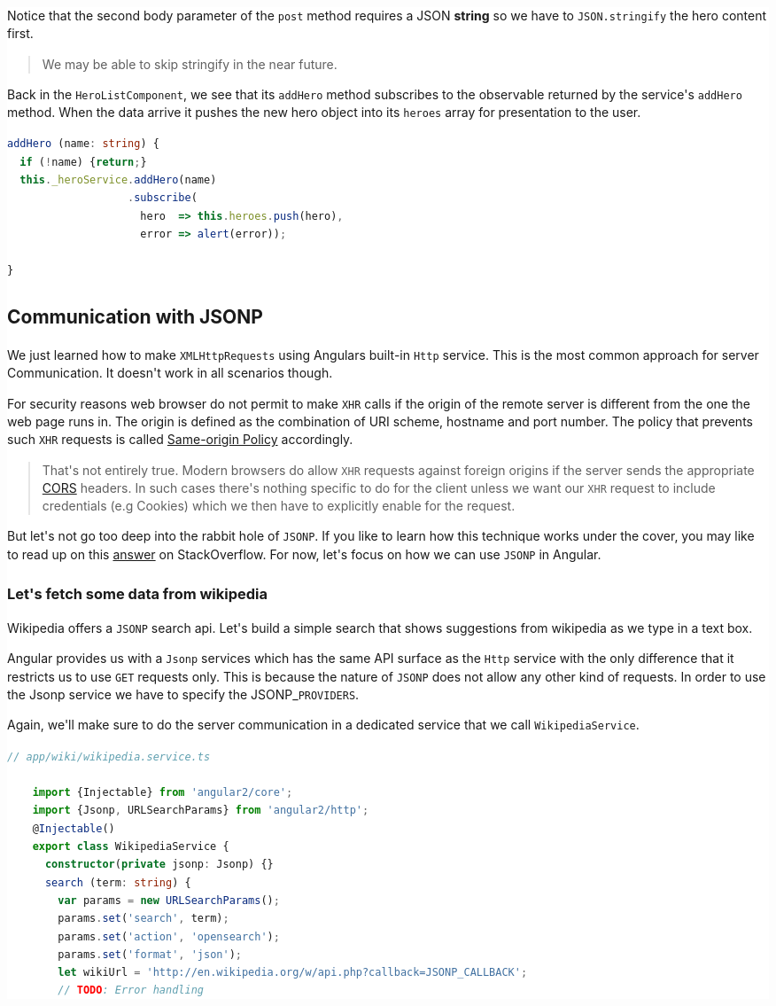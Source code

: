 Notice that the second body parameter of the `post` method requires a JSON **string** so we have to `JSON.stringify` the hero content first.

> We may be able to skip stringify in the near future.

Back in the `HeroListComponent`, we see that its `addHero` method subscribes to the observable returned by the service's `addHero` method. When the data arrive it pushes the new hero object into its `heroes` array for presentation to the user.

```typescript
addHero (name: string) {
  if (!name) {return;}
  this._heroService.addHero(name)
                   .subscribe(
                     hero  => this.heroes.push(hero),
                     error => alert(error));

}
```

## Communication with JSONP

We just learned how to make `XMLHttpRequests` using Angulars built-in `Http` service. This is the most common approach for server Communication. It doesn't work in all scenarios though.

For security reasons web browser do not permit to make `XHR` calls if the origin of the remote server is different from the one the web page runs in. The origin is defined as the combination of URI scheme, hostname and port number. The policy that prevents such `XHR` requests is called [Same-origin Policy](https://en.wikipedia.org/wiki/Same-origin_policy) accordingly.

> That's not entirely true. Modern browsers do allow `XHR` requests against foreign origins if the server sends the appropriate [CORS](https://en.wikipedia.org/wiki/Cross-origin_resource_sharing) headers. In such cases there's nothing specific to do for the client unless we want our `XHR` request to include credentials (e.g Cookies) which we then have to explicitly enable for the request.

But let's not go too deep into the rabbit hole of `JSONP`. If you like to learn how this technique works under the cover, you may like to read up on this [answer](http://stackoverflow.com/questions/2067472/what-is-jsonp-all-about/2067584#2067584) on StackOverflow. For now, let's focus on how we can use `JSONP` in Angular.

### Let's fetch some data from wikipedia

Wikipedia offers a `JSONP` search api. Let's build a simple search that shows suggestions from wikipedia as we type in a text box.

Angular provides us with a `Jsonp` services which has the same API surface as the `Http` service with the only difference that it restricts us to use `GET` requests only. This is because the nature of `JSONP` does not allow any other kind of requests. In order to use the Jsonp service we have to specify the JSONP_`PROVIDERS`.

Again, we'll make sure to do the server communication in a dedicated service that we call `WikipediaService`.

```typescript
// app/wiki/wikipedia.service.ts

    import {Injectable} from 'angular2/core';
    import {Jsonp, URLSearchParams} from 'angular2/http';
    @Injectable()
    export class WikipediaService {
      constructor(private jsonp: Jsonp) {}
      search (term: string) {
        var params = new URLSearchParams();
        params.set('search', term);
        params.set('action', 'opensearch');
        params.set('format', 'json');
        let wikiUrl = 'http://en.wikipedia.org/w/api.php?callback=JSONP_CALLBACK';
        // TODO: Error handling
```